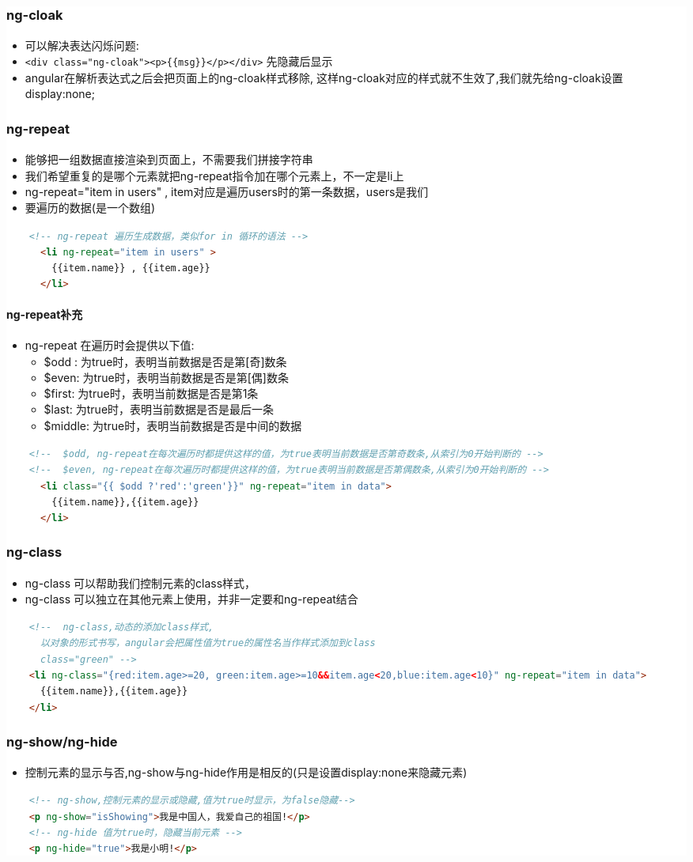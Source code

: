 ### ng-cloak
- 可以解决表达闪烁问题:
- `<div class="ng-cloak"><p>{{msg}}</p></div>` 先隐藏后显示
- angular在解析表达式之后会把页面上的ng-cloak样式移除,
     这样ng-cloak对应的样式就不生效了,我们就先给ng-cloak设置display:none;

### ng-repeat
- 能够把一组数据直接渲染到页面上，不需要我们拼接字符串
- 我们希望重复的是哪个元素就把ng-repeat指令加在哪个元素上，不一定是li上
- ng-repeat="item in users" , item对应是遍历users时的第一条数据，users是我们
- 要遍历的数据(是一个数组)

```html
    <!-- ng-repeat 遍历生成数据，类似for in 循环的语法 -->
      <li ng-repeat="item in users" >
        {{item.name}} , {{item.age}}
      </li>
```

#### ng-repeat补充
- ng-repeat 在遍历时会提供以下值:
    + $odd : 为true时，表明当前数据是否是第[奇]数条
    + $even: 为true时，表明当前数据是否是第[偶]数条
    + $first: 为true时，表明当前数据是否是第1条
    + $last: 为true时，表明当前数据是否是最后一条
    + $middle: 为true时，表明当前数据是否是中间的数据

```html
    <!--  $odd, ng-repeat在每次遍历时都提供这样的值，为true表明当前数据是否第奇数条,从索引为0开始判断的 -->
    <!--  $even, ng-repeat在每次遍历时都提供这样的值，为true表明当前数据是否第偶数条,从索引为0开始判断的 -->
      <li class="{{ $odd ?'red':'green'}}" ng-repeat="item in data">
        {{item.name}},{{item.age}}
      </li>
```

### ng-class
- ng-class 可以帮助我们控制元素的class样式，
- ng-class 可以独立在其他元素上使用，并非一定要和ng-repeat结合

```html
    <!--  ng-class,动态的添加class样式,
      以对象的形式书写，angular会把属性值为true的属性名当作样式添加到class
      class="green" -->
    <li ng-class="{red:item.age>=20, green:item.age>=10&&item.age<20,blue:item.age<10}" ng-repeat="item in data">
      {{item.name}},{{item.age}}
    </li>
```

### ng-show/ng-hide
- 控制元素的显示与否,ng-show与ng-hide作用是相反的(只是设置display:none来隐藏元素)

```html
    <!-- ng-show,控制元素的显示或隐藏,值为true时显示，为false隐藏-->
    <p ng-show="isShowing">我是中国人，我爱自己的祖国!</p>
    <!-- ng-hide 值为true时，隐藏当前元素 -->
    <p ng-hide="true">我是小明!</p>
```
